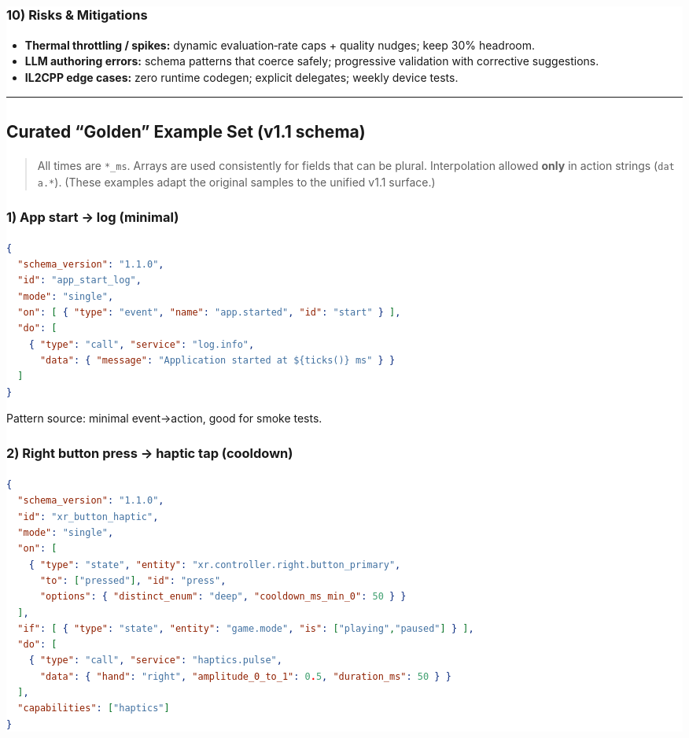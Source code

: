 
### 10) Risks & Mitigations

* **Thermal throttling / spikes:** dynamic evaluation‑rate caps + quality nudges; keep 30% headroom.&#x20;
* **LLM authoring errors:** schema patterns that coerce safely; progressive validation with corrective suggestions.&#x20;
* **IL2CPP edge cases:** zero runtime codegen; explicit delegates; weekly device tests.&#x20;

---

## Curated “Golden” Example Set (v1.1 schema)

> All times are `*_ms`. Arrays are used consistently for fields that can be plural. Interpolation allowed **only** in action strings (`data.*`). (These examples adapt the original samples to the unified v1.1 surface.)

### 1) App start → log (minimal)

```json
{
  "schema_version": "1.1.0",
  "id": "app_start_log",
  "mode": "single",
  "on": [ { "type": "event", "name": "app.started", "id": "start" } ],
  "do": [
    { "type": "call", "service": "log.info",
      "data": { "message": "Application started at ${ticks()} ms" } }
  ]
}
```

Pattern source: minimal event→action, good for smoke tests.&#x20;

### 2) Right button press → haptic tap (cooldown)

```json
{
  "schema_version": "1.1.0",
  "id": "xr_button_haptic",
  "mode": "single",
  "on": [
    { "type": "state", "entity": "xr.controller.right.button_primary",
      "to": ["pressed"], "id": "press",
      "options": { "distinct_enum": "deep", "cooldown_ms_min_0": 50 } }
  ],
  "if": [ { "type": "state", "entity": "game.mode", "is": ["playing","paused"] } ],
  "do": [
    { "type": "call", "service": "haptics.pulse",
      "data": { "hand": "right", "amplitude_0_to_1": 0.5, "duration_ms": 50 } }
  ],
  "capabilities": ["haptics"]
}
```
